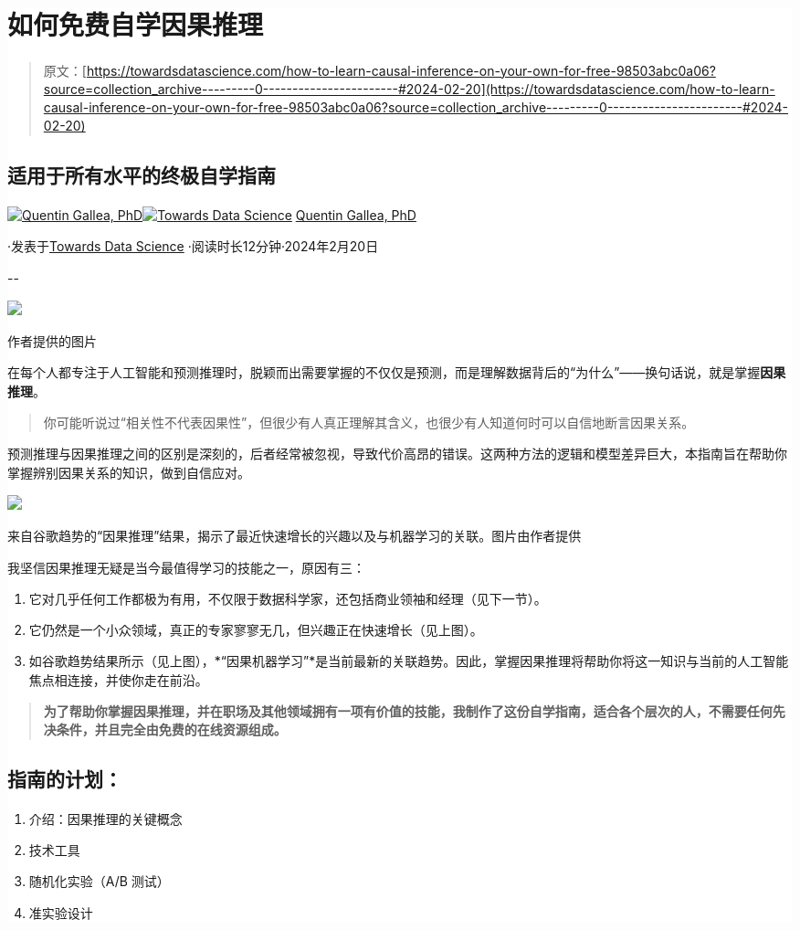 # 如何免费自学因果推理

> 原文：[https://towardsdatascience.com/how-to-learn-causal-inference-on-your-own-for-free-98503abc0a06?source=collection_archive---------0-----------------------#2024-02-20](https://towardsdatascience.com/how-to-learn-causal-inference-on-your-own-for-free-98503abc0a06?source=collection_archive---------0-----------------------#2024-02-20)

## 适用于所有水平的终极自学指南

[](https://medium.com/@quentin.gallea?source=post_page---byline--98503abc0a06--------------------------------)[![Quentin Gallea, PhD](../Images/457af55dd9c6121da7ec97f8e2991c43.png)](https://medium.com/@quentin.gallea?source=post_page---byline--98503abc0a06--------------------------------)[](https://towardsdatascience.com/?source=post_page---byline--98503abc0a06--------------------------------)[![Towards Data Science](../Images/a6ff2676ffcc0c7aad8aaf1d79379785.png)](https://towardsdatascience.com/?source=post_page---byline--98503abc0a06--------------------------------) [Quentin Gallea, PhD](https://medium.com/@quentin.gallea?source=post_page---byline--98503abc0a06--------------------------------)

·发表于[Towards Data Science](https://towardsdatascience.com/?source=post_page---byline--98503abc0a06--------------------------------) ·阅读时长12分钟·2024年2月20日

--

![](../Images/8a049a435a54acfdc9eae6ae66276ef0.png)

作者提供的图片

在每个人都专注于人工智能和预测推理时，脱颖而出需要掌握的不仅仅是预测，而是理解数据背后的“为什么”——换句话说，就是掌握**因果推理**。

> 你可能听说过“相关性不代表因果性”，但很少有人真正理解其含义，也很少有人知道何时可以自信地断言因果关系。

预测推理与因果推理之间的区别是深刻的，后者经常被忽视，导致代价高昂的错误。这两种方法的逻辑和模型差异巨大，本指南旨在帮助你掌握辨别因果关系的知识，做到自信应对。

![](../Images/7de3e7b123ce96d402fcc70bf3cb749c.png)

来自谷歌趋势的“因果推理”结果，揭示了最近快速增长的兴趣以及与机器学习的关联。图片由作者提供

我坚信因果推理无疑是当今最值得学习的技能之一，原因有三：

1.  它对几乎任何工作都极为有用，不仅限于数据科学家，还包括商业领袖和经理（见下一节）。

1.  它仍然是一个小众领域，真正的专家寥寥无几，但兴趣正在快速增长（见上图）。

1.  如谷歌趋势结果所示（见上图），*“因果机器学习”*是当前最新的关联趋势。因此，掌握因果推理将帮助你将这一知识与当前的人工智能焦点相连接，并使你走在前沿。

> **为了帮助你掌握因果推理，并在职场及其他领域拥有一项有价值的技能，我制作了这份自学指南，适合各个层次的人，不需要任何先决条件，并且完全由免费的在线资源组成。**

## 指南的计划：

1.  介绍：因果推理的关键概念

1.  技术工具

1.  随机化实验（A/B 测试）

1.  准实验设计

